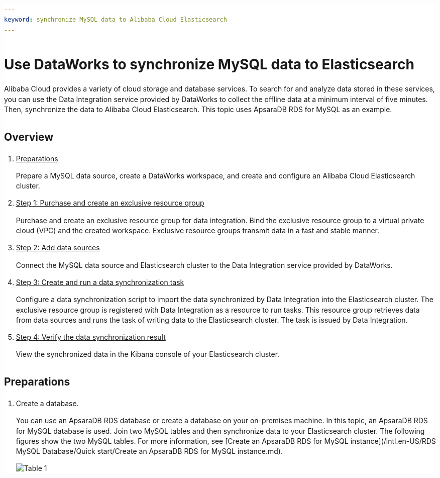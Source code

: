 ```yaml
---
keyword: synchronize MySQL data to Alibaba Cloud Elasticsearch
---
```


# Use DataWorks to synchronize MySQL data to Elasticsearch

Alibaba Cloud provides a variety of cloud storage and database services. To search for and analyze data stored in these services, you can use the Data Integration service provided by DataWorks to collect the offline data at a minimum interval of five minutes. Then, synchronize the data to Alibaba Cloud Elasticsearch. This topic uses ApsaraDB RDS for MySQL as an example.

## Overview

1.  [Preparations](#section_6j6_rzc_g3w)

    Prepare a MySQL data source, create a DataWorks workspace, and create and configure an Alibaba Cloud Elasticsearch cluster.

2.  [Step 1: Purchase and create an exclusive resource group](#section_3gy_ylz_9vs)

    Purchase and create an exclusive resource group for data integration. Bind the exclusive resource group to a virtual private cloud \(VPC\) and the created workspace. Exclusive resource groups transmit data in a fast and stable manner.

3.  [Step 2: Add data sources](#section_txr_ttb_6xt)

    Connect the MySQL data source and Elasticsearch cluster to the Data Integration service provided by DataWorks.

4.  [Step 3: Create and run a data synchronization task](#section_vhk_xd4_ndz)

    Configure a data synchronization script to import the data synchronized by Data Integration into the Elasticsearch cluster. The exclusive resource group is registered with Data Integration as a resource to run tasks. This resource group retrieves data from data sources and runs the task of writing data to the Elasticsearch cluster. The task is issued by Data Integration.

5.  [Step 4: Verify the data synchronization result](#section_ggi_pek_pgj)

    View the synchronized data in the Kibana console of your Elasticsearch cluster.


## Preparations

1.  Create a database.

    You can use an ApsaraDB RDS database or create a database on your on-premises machine. In this topic, an ApsaraDB RDS for MySQL database is used. Join two MySQL tables and then synchronize data to your Elasticsearch cluster. The following figures show the two MySQL tables. For more information, see [Create an ApsaraDB RDS for MySQL instance](/intl.en-US/RDS MySQL Database/Quick start/Create an ApsaraDB RDS for MySQL instance.md).

    ![Table 1](../images/p40085.png "Table 1")
